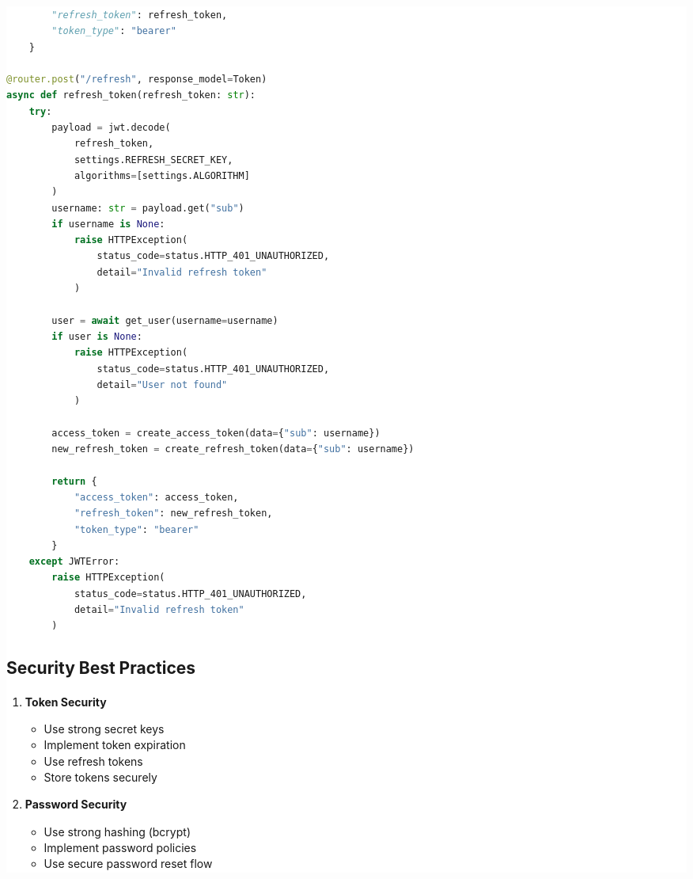 ```python
        "refresh_token": refresh_token,
        "token_type": "bearer"
    }

@router.post("/refresh", response_model=Token)
async def refresh_token(refresh_token: str):
    try:
        payload = jwt.decode(
            refresh_token,
            settings.REFRESH_SECRET_KEY,
            algorithms=[settings.ALGORITHM]
        )
        username: str = payload.get("sub")
        if username is None:
            raise HTTPException(
                status_code=status.HTTP_401_UNAUTHORIZED,
                detail="Invalid refresh token"
            )
        
        user = await get_user(username=username)
        if user is None:
            raise HTTPException(
                status_code=status.HTTP_401_UNAUTHORIZED,
                detail="User not found"
            )
        
        access_token = create_access_token(data={"sub": username})
        new_refresh_token = create_refresh_token(data={"sub": username})
        
        return {
            "access_token": access_token,
            "refresh_token": new_refresh_token,
            "token_type": "bearer"
        }
    except JWTError:
        raise HTTPException(
            status_code=status.HTTP_401_UNAUTHORIZED,
            detail="Invalid refresh token"
        )
```

## Security Best Practices

1. **Token Security**
   - Use strong secret keys
   - Implement token expiration
   - Use refresh tokens
   - Store tokens securely

2. **Password Security**
   - Use strong hashing (bcrypt)
   - Implement password policies
   - Use secure password reset flow
